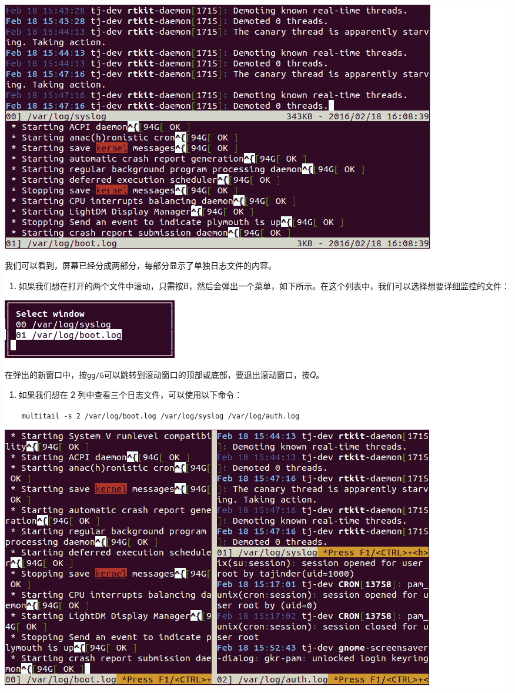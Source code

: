 ![](img/86a17d2a-9a33-4ca0-aaa0-dda4109d67b6.png)

我们可以看到，屏幕已经分成两部分，每部分显示了单独日志文件的内容。

1.  如果我们想在打开的两个文件中滚动，只需按*B*，然后会弹出一个菜单，如下所示。在这个列表中，我们可以选择想要详细监控的文件：

![](img/4a484deb-de63-418d-84e9-48bf7e19d49f.png)

在弹出的新窗口中，按`gg/G`可以跳转到滚动窗口的顶部或底部，要退出滚动窗口，按*Q*。

1.  如果我们想在 2 列中查看三个日志文件，可以使用以下命令：

```
    multitail -s 2 /var/log/boot.log /var/log/syslog /var/log/auth.log
```

![](img/e283d50d-554b-4606-8953-574dedbdab49.png)
